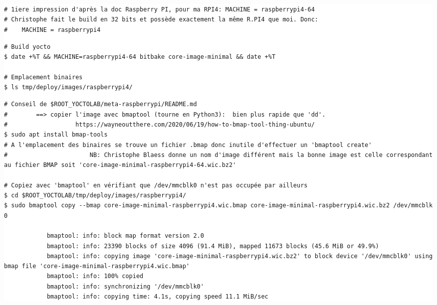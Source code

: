     # 1iere impression d'après la doc Raspberry PI, pour ma RPI4: MACHINE = raspberrypi4-64
    # Christophe fait le build en 32 bits et possède exactement la même R.PI4 que moi. Donc:
    #    MACHINE = raspberrypi4
```
```
    # Build yocto
    $ date +%T && MACHINE=raspberrypi4-64 bitbake core-image-minimal && date +%T

    # Emplacement binaires
    $ ls tmp/deploy/images/raspberrypi4/
```
```
    # Conseil de $ROOT_YOCTOLAB/meta-raspberrypi/README.md
    #        ==> copier l'image avec bmaptool (tourne en Python3):  bien plus rapide que 'dd'.
    #                   https://wayneoutthere.com/2020/06/19/how-to-bmap-tool-thing-ubuntu/
    $ sudo apt install bmap-tools
    # A l'emplacement des binaires se trouve un fichier .bmap donc inutile d'effectuer un 'bmaptool create'
    #                       NB: Christophe Blaess donne un nom d'image différent mais la bonne image est celle correspondant au fichier BMAP soit 'core-image-minimal-raspberrypi4-64.wic.bz2'
    
    # Copiez avec 'bmaptool' en vérifiant que /dev/mmcblk0 n'est pas occupée par ailleurs
    $ cd $ROOT_YOCTOLAB/tmp/deploy/images/raspberrypi4/
    $ sudo bmaptool copy --bmap core-image-minimal-raspberrypi4.wic.bmap core-image-minimal-raspberrypi4.wic.bz2 /dev/mmcblk0

                bmaptool: info: block map format version 2.0
                bmaptool: info: 23390 blocks of size 4096 (91.4 MiB), mapped 11673 blocks (45.6 MiB or 49.9%)
                bmaptool: info: copying image 'core-image-minimal-raspberrypi4.wic.bz2' to block device '/dev/mmcblk0' using bmap file 'core-image-minimal-raspberrypi4.wic.bmap'
                bmaptool: info: 100% copied
                bmaptool: info: synchronizing '/dev/mmcblk0'
                bmaptool: info: copying time: 4.1s, copying speed 11.1 MiB/sec
